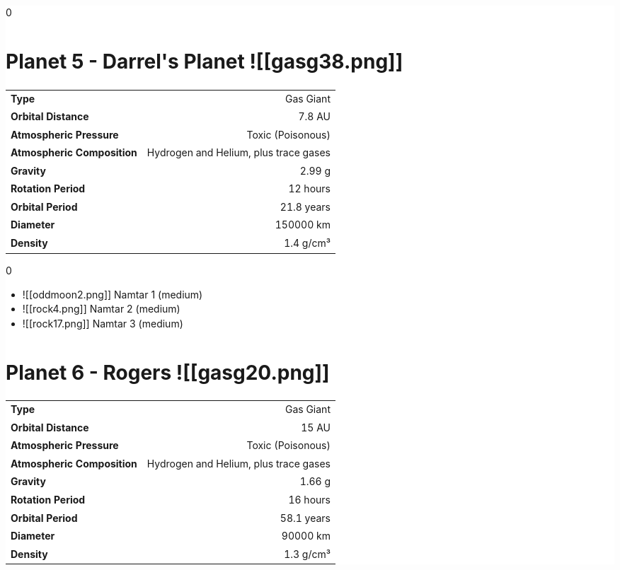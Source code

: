 

0



# Planet 5 - Darrel's Planet ![[gasg38.png]]
|                             |                           |
| --------------------------- | -------------------------:|
| **Type**                    |             Gas Giant |
| **Orbital Distance**        |   7.8 AU |
| **Atmospheric Pressure**    |       Toxic (Poisonous) |
| **Atmospheric Composition** |      Hydrogen and Helium, plus trace gases |
| **Gravity**                 |        2.99 g |
| **Rotation Period**         |  12 hours |
| **Orbital Period** | 21.8 years |
| **Diameter**                |      150000 km | 
| **Density**                 |    1.4 g/cm³ |



0

- ![[oddmoon2.png]] Namtar 1 (medium)
- ![[rock4.png]] Namtar 2 (medium)
- ![[rock17.png]] Namtar 3 (medium)


# Planet 6 - Rogers ![[gasg20.png]]
|                             |                           |
| --------------------------- | -------------------------:|
| **Type**                    |             Gas Giant |
| **Orbital Distance**        |   15 AU |
| **Atmospheric Pressure**    |       Toxic (Poisonous) |
| **Atmospheric Composition** |      Hydrogen and Helium, plus trace gases |
| **Gravity**                 |        1.66 g |
| **Rotation Period**         |  16 hours |
| **Orbital Period** | 58.1 years |
| **Diameter**                |      90000 km | 
| **Density**                 |    1.3 g/cm³ |
